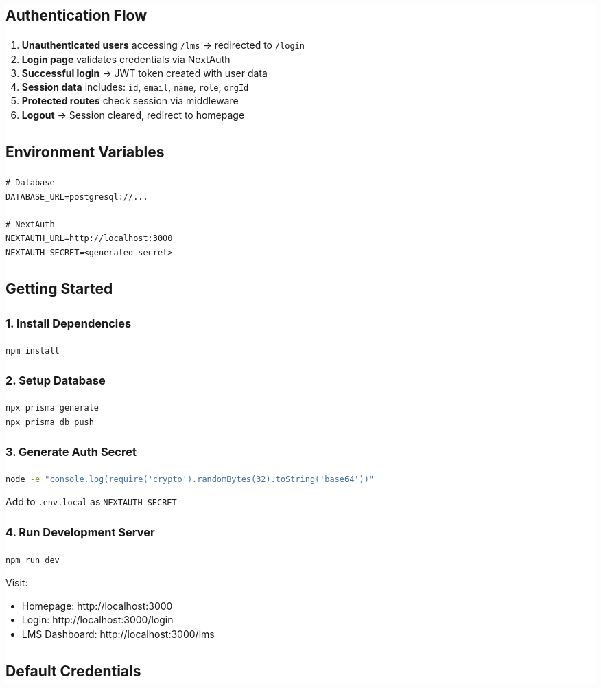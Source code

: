 ## Authentication Flow

1. **Unauthenticated users** accessing `/lms` → redirected to `/login`
2. **Login page** validates credentials via NextAuth
3. **Successful login** → JWT token created with user data
4. **Session data** includes: `id`, `email`, `name`, `role`, `orgId`
5. **Protected routes** check session via middleware
6. **Logout** → Session cleared, redirect to homepage

## Environment Variables

```env
# Database
DATABASE_URL=postgresql://...

# NextAuth
NEXTAUTH_URL=http://localhost:3000
NEXTAUTH_SECRET=<generated-secret>
```

## Getting Started

### 1. Install Dependencies
```bash
npm install
```

### 2. Setup Database
```bash
npx prisma generate
npx prisma db push
```

### 3. Generate Auth Secret
```bash
node -e "console.log(require('crypto').randomBytes(32).toString('base64'))"
```
Add to `.env.local` as `NEXTAUTH_SECRET`

### 4. Run Development Server
```bash
npm run dev
```

Visit:
- Homepage: http://localhost:3000
- Login: http://localhost:3000/login
- LMS Dashboard: http://localhost:3000/lms

## Default Credentials
